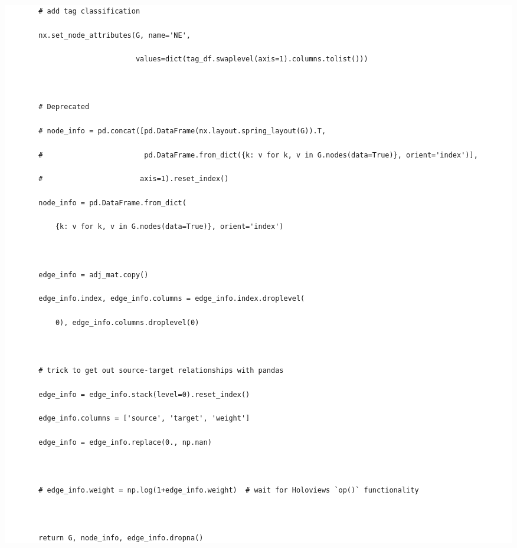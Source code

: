         

            # add tag classification

            nx.set_node_attributes(G, name='NE',

                                   values=dict(tag_df.swaplevel(axis=1).columns.tolist()))

        

            # Deprecated

            # node_info = pd.concat([pd.DataFrame(nx.layout.spring_layout(G)).T,

            #                        pd.DataFrame.from_dict({k: v for k, v in G.nodes(data=True)}, orient='index')],

            #                       axis=1).reset_index()

            node_info = pd.DataFrame.from_dict(

                {k: v for k, v in G.nodes(data=True)}, orient='index')

        

            edge_info = adj_mat.copy()

            edge_info.index, edge_info.columns = edge_info.index.droplevel(

                0), edge_info.columns.droplevel(0)

        

            # trick to get out source-target relationships with pandas

            edge_info = edge_info.stack(level=0).reset_index()

            edge_info.columns = ['source', 'target', 'weight']

            edge_info = edge_info.replace(0., np.nan)

        

            # edge_info.weight = np.log(1+edge_info.weight)  # wait for Holoviews `op()` functionality

        

            return G, node_info, edge_info.dropna()

        

        
